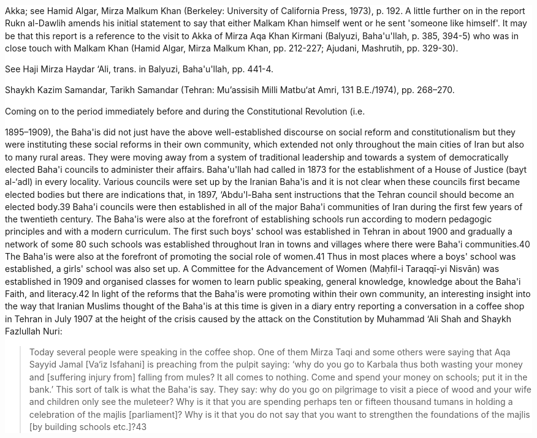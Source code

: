 Akka; see Hamid Algar, Mirza Malkum Khan (Berkeley: University of California Press, 1973), p. 192. A little
further on in the report Rukn al-Dawlih amends his initial statement to say that either Malkam Khan himself
went or he sent 'someone like himself'. It may be that this report is a reference to the visit to Akka of Mirza Aqa
Khan Kirmani (Balyuzi, Baha'u'llah, p. 385, 394-5) who was in close touch with Malkam Khan (Hamid Algar,
Mirza Malkum Khan, pp. 212-227; Ajudani, Mashrutih, pp. 329-30).

See Haji Mirza Haydar ‘Ali, trans. in Balyuzi, Baha'u'llah, pp. 441-4.

Shaykh Kazim Samandar, Tarikh Samandar (Tehran: Mu’assisih Milli Matbu‘at Amri, 131
B.E./1974), pp. 268–270.

Coming on to the period immediately before and during the Constitutional Revolution (i.e.

1895–1909), the Baha'is did not just have the above well-established discourse on social reform and
constitutionalism but they were instituting these social reforms in their own community, which
extended not only throughout the main cities of Iran but also to many rural areas. They were moving
away from a system of traditional leadership and towards a system of democratically elected Baha'i
councils to administer their affairs. Baha'u'llah had called in 1873 for the establishment of a House of
Justice (bayt al-‘adl) in every locality. Various councils were set up by the Iranian Baha'is and it is
not clear when these councils first became elected bodies but there are indications that, in 1897,
‘Abdu'l-Baha sent instructions that the Tehran council should become an elected body.39 Baha'i
councils were then established in all of the major Baha'i communities of Iran during the first few
years of the twentieth century. The Baha'is were also at the forefront of establishing schools run
according to modern pedagogic principles and with a modern curriculum. The first such boys' school
was established in Tehran in about 1900 and gradually a network of some 80 such schools was
established throughout Iran in towns and villages where there were Baha'i communities.40 The Baha'is
were also at the forefront of promoting the social role of women.41 Thus in most places where a boys'
school was established, a girls' school was also set up. A Committee for the Advancement of Women
(Maḥfil-i Taraqqī-yi Nisvān) was established in 1909 and organised classes for women to learn public
speaking, general knowledge, knowledge about the Baha'i Faith, and literacy.42
In light of the reforms that the Baha'is were promoting within their own community, an interesting
insight into the way that Iranian Muslims thought of the Baha'is at this time is given in a diary entry
reporting a conversation in a coffee shop in Tehran in July 1907 at the height of the crisis caused by
the attack on the Constitution by Muhammad ‘Ali Shah and Shaykh Fazlullah Nuri:

> Today several people were speaking in the coffee shop. One of them Mirza Taqi and some
> others were saying that Aqa Sayyid Jamal [Va‘iz Isfahani] is preaching from the pulpit
> saying: ‘why do you go to Karbala thus both wasting your money and [suffering injury from]
> falling from mules? It all comes to nothing. Come and spend your money on schools; put it in
> the bank.’ This sort of talk is what the Baha'is say. They say: why do you go on pilgrimage to
> visit a piece of wood and your wife and children only see the muleteer? Why is it that you are
> spending perhaps ten or fifteen thousand tumans in holding a celebration of the majlis
> [parliament]? Why is it that you do not say that you want to strengthen the foundations of the
> majlis [by building schools etc.]?43
